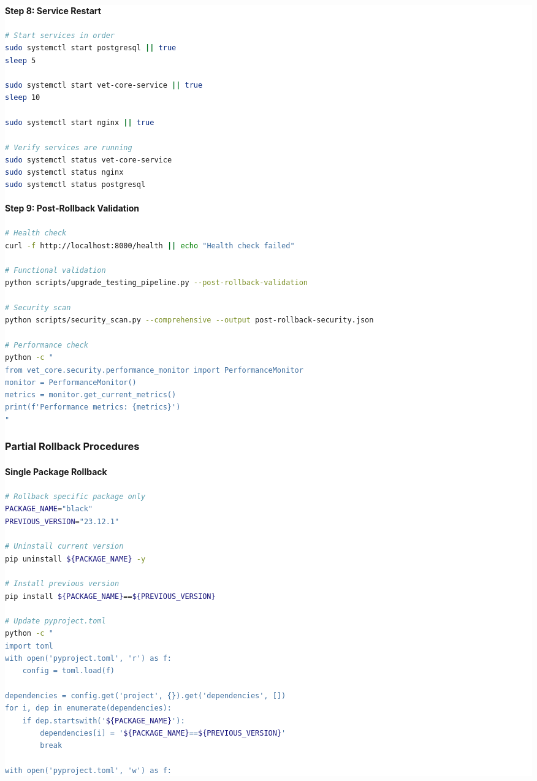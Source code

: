 #### Step 8: Service Restart
```bash
# Start services in order
sudo systemctl start postgresql || true
sleep 5

sudo systemctl start vet-core-service || true
sleep 10

sudo systemctl start nginx || true

# Verify services are running
sudo systemctl status vet-core-service
sudo systemctl status nginx
sudo systemctl status postgresql
```

#### Step 9: Post-Rollback Validation
```bash
# Health check
curl -f http://localhost:8000/health || echo "Health check failed"

# Functional validation
python scripts/upgrade_testing_pipeline.py --post-rollback-validation

# Security scan
python scripts/security_scan.py --comprehensive --output post-rollback-security.json

# Performance check
python -c "
from vet_core.security.performance_monitor import PerformanceMonitor
monitor = PerformanceMonitor()
metrics = monitor.get_current_metrics()
print(f'Performance metrics: {metrics}')
"
```

### Partial Rollback Procedures

#### Single Package Rollback
```bash
# Rollback specific package only
PACKAGE_NAME="black"
PREVIOUS_VERSION="23.12.1"

# Uninstall current version
pip uninstall ${PACKAGE_NAME} -y

# Install previous version
pip install ${PACKAGE_NAME}==${PREVIOUS_VERSION}

# Update pyproject.toml
python -c "
import toml
with open('pyproject.toml', 'r') as f:
    config = toml.load(f)

dependencies = config.get('project', {}).get('dependencies', [])
for i, dep in enumerate(dependencies):
    if dep.startswith('${PACKAGE_NAME}'):
        dependencies[i] = '${PACKAGE_NAME}==${PREVIOUS_VERSION}'
        break

with open('pyproject.toml', 'w') as f:
```